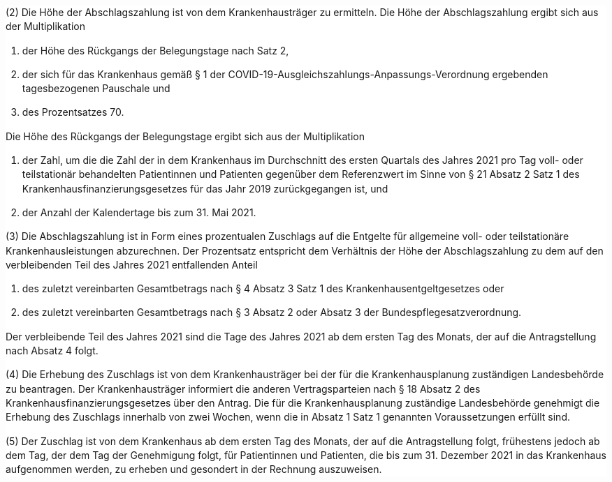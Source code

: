 (2) Die Höhe der Abschlagszahlung ist von dem Krankenhausträger zu
ermitteln. Die Höhe der Abschlagszahlung ergibt sich aus der
Multiplikation

1.  der Höhe des Rückgangs der Belegungstage nach Satz 2,


2.  der sich für das Krankenhaus gemäß § 1 der
    COVID-19-Ausgleichszahlungs-Anpassungs-Verordnung ergebenden
    tagesbezogenen Pauschale und


3.  des Prozentsatzes 70.



Die Höhe des Rückgangs der Belegungstage ergibt sich aus der
Multiplikation

1.  der Zahl, um die die Zahl der in dem Krankenhaus im Durchschnitt des
    ersten Quartals des Jahres 2021 pro Tag voll- oder teilstationär
    behandelten Patientinnen und Patienten gegenüber dem Referenzwert im
    Sinne von § 21 Absatz 2 Satz 1 des Krankenhausfinanzierungsgesetzes
    für das Jahr 2019 zurückgegangen ist, und


2.  der Anzahl der Kalendertage bis zum 31. Mai 2021.




(3) Die Abschlagszahlung ist in Form eines prozentualen Zuschlags auf
die Entgelte für allgemeine voll- oder teilstationäre
Krankenhausleistungen abzurechnen. Der Prozentsatz entspricht dem
Verhältnis der Höhe der Abschlagszahlung zu dem auf den verbleibenden
Teil des Jahres 2021 entfallenden Anteil

1.  des zuletzt vereinbarten Gesamtbetrags nach § 4 Absatz 3 Satz 1 des
    Krankenhausentgeltgesetzes oder


2.  des zuletzt vereinbarten Gesamtbetrags nach § 3 Absatz 2 oder Absatz 3
    der Bundespflegesatzverordnung.



Der verbleibende Teil des Jahres 2021 sind die Tage des Jahres 2021 ab
dem ersten Tag des Monats, der auf die Antragstellung nach Absatz 4
folgt.

(4) Die Erhebung des Zuschlags ist von dem Krankenhausträger bei der
für die Krankenhausplanung zuständigen Landesbehörde zu beantragen.
Der Krankenhausträger informiert die anderen Vertragsparteien nach §
18 Absatz 2 des Krankenhausfinanzierungsgesetzes über den Antrag. Die
für die Krankenhausplanung zuständige Landesbehörde genehmigt die
Erhebung des Zuschlags innerhalb von zwei Wochen, wenn die in Absatz 1
Satz 1 genannten Voraussetzungen erfüllt sind.

(5) Der Zuschlag ist von dem Krankenhaus ab dem ersten Tag des Monats,
der auf die Antragstellung folgt, frühestens jedoch ab dem Tag, der
dem Tag der Genehmigung folgt, für Patientinnen und Patienten, die bis
zum 31. Dezember 2021 in das Krankenhaus aufgenommen werden, zu
erheben und gesondert in der Rechnung auszuweisen.
